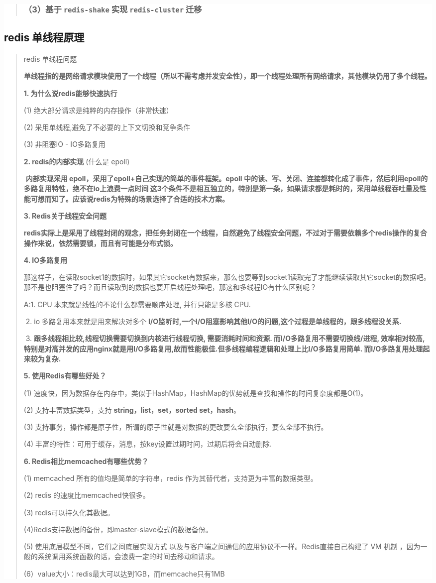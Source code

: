 >### （3）基于 `redis-shake` 实现 `redis-cluster` 迁移
>
>

## redis 单线程原理

>redis 单线程问题
>
>**单线程指的是网络请求模块使用了一个线程（所以不需考虑并发安全性），即一个线程处理所有网络请求，其他模块仍用了多个线程。** 
>
>**1. 为什么说redis能够快速执行**
>
>(1) 绝大部分请求是纯粹的内存操作（非常快速）
>
>(2) 采用单线程,避免了不必要的上下文切换和竞争条件
>
>(3) 非阻塞IO - IO多路复用
>
>**2. redis的内部实现**  (什么是 epoll)   
>
>​	**内部实现采用 epoll，采用了epoll+自己实现的简单的事件框架。epoll 中的读、写、关闭、连接都转化成了事件，然后利用epoll的多路复用特性，绝不在io上浪费一点时间 这3个条件不是相互独立的，特别是第一条，如果请求都是耗时的，采用单线程吞吐量及性能可想而知了。应该说redis为特殊的场景选择了合适的技术方案。** 
>
>**3. Redis关于线程安全问题**
>
>**redis实际上是采用了线程封闭的观念，把任务封闭在一个线程，自然避免了线程安全问题，不过对于需要依赖多个redis操作的复合操作来说，依然需要锁，而且有可能是分布式锁。**
>
>**4. IO多路复用**
>
>那这样子，在读取socket1的数据时，如果其它socket有数据来，那么也要等到socket1读取完了才能继续读取其它socket的数据吧。那不是也阻塞住了吗？而且读取到的数据也要开启线程处理吧，那这和多线程IO有什么区别呢？  
>
>A:1. CPU 本来就是线性的不论什么都需要顺序处理, 并行只能是多核 CPU.
>
>​	2. io 多路复用本来就是用来解决对多个 **I/O监听时,一个I/O阻塞影响其他I/O的问题,这个过程是单线程的，跟多线程没关系.**
>
>​	3. **跟多线程相比较,线程切换需要切换到内核进行线程切换, 需要消耗时间和资源. 而I/O多路复用不需要切换线/进程, 效率相对较高, 特别是对高并发的应用nginx就是用I/O多路复用,故而性能极佳.但多线程编程逻辑和处理上比I/O多路复用简单. 而I/O多路复用处理起来较为复杂.** 
>
>**5. 使用Redis有哪些好处？**
>
>(1) 速度快，因为数据存在内存中，类似于HashMap，HashMap的优势就是查找和操作的时间复杂度都是O(1)。
>
>(2) 支持丰富数据类型，支持 **string，list，set，sorted set，hash**。
>
>(3) 支持事务，操作都是原子性，所谓的原子性就是对数据的更改要么全部执行，要么全部不执行。
>
>(4) 丰富的特性：可用于缓存，消息，按key设置过期时间，过期后将会自动删除. 
>
>**6. Redis相比memcached有哪些优势？**
>
>(1) memcached 所有的值均是简单的字符串，redis 作为其替代者，支持更为丰富的数据类型。 
>
>(2) redis 的速度比memcached快很多。 
>
>(3) redis可以持久化其数据。 
>
>(4)Redis支持数据的备份，即master-slave模式的数据备份。
>
>(5) 使用底层模型不同，它们之间底层实现方式 以及与客户端之间通信的应用协议不一样。Redis直接自己构建了 VM 机制 ，因为一般的系统调用系统函数的话，会浪费一定的时间去移动和请求。
>
>(6）value大小：redis最大可以达到1GB，而memcache只有1MB
>